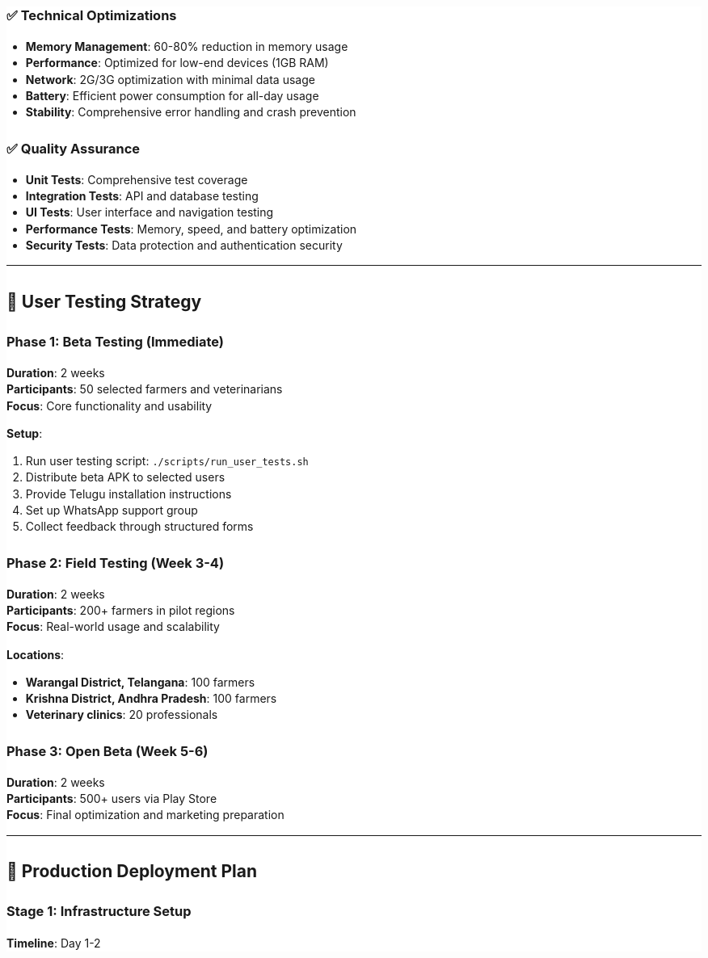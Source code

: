 ### ✅ Technical Optimizations
- **Memory Management**: 60-80% reduction in memory usage
- **Performance**: Optimized for low-end devices (1GB RAM)
- **Network**: 2G/3G optimization with minimal data usage
- **Battery**: Efficient power consumption for all-day usage
- **Stability**: Comprehensive error handling and crash prevention

### ✅ Quality Assurance
- **Unit Tests**: Comprehensive test coverage
- **Integration Tests**: API and database testing
- **UI Tests**: User interface and navigation testing
- **Performance Tests**: Memory, speed, and battery optimization
- **Security Tests**: Data protection and authentication security

---

## 👥 User Testing Strategy

### Phase 1: Beta Testing (Immediate)
**Duration**: 2 weeks  
**Participants**: 50 selected farmers and veterinarians  
**Focus**: Core functionality and usability  

**Setup**:
1. Run user testing script: `./scripts/run_user_tests.sh`
2. Distribute beta APK to selected users
3. Provide Telugu installation instructions
4. Set up WhatsApp support group
5. Collect feedback through structured forms

### Phase 2: Field Testing (Week 3-4)
**Duration**: 2 weeks  
**Participants**: 200+ farmers in pilot regions  
**Focus**: Real-world usage and scalability  

**Locations**:
- **Warangal District, Telangana**: 100 farmers
- **Krishna District, Andhra Pradesh**: 100 farmers
- **Veterinary clinics**: 20 professionals

### Phase 3: Open Beta (Week 5-6)
**Duration**: 2 weeks  
**Participants**: 500+ users via Play Store  
**Focus**: Final optimization and marketing preparation  

---

## 🚀 Production Deployment Plan

### Stage 1: Infrastructure Setup
**Timeline**: Day 1-2  
